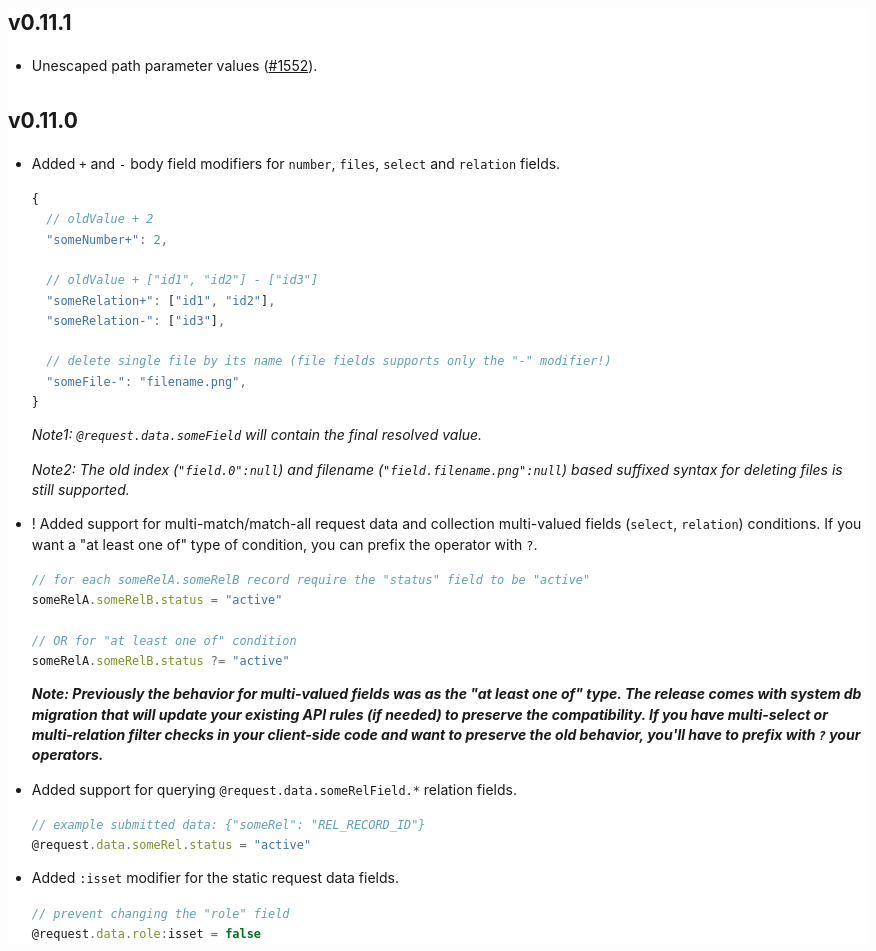 
## v0.11.1

- Unescaped path parameter values ([#1552](https://github.com/pocketbase/pocketbase/issues/1552)).


## v0.11.0

- Added `+` and `-` body field modifiers for `number`, `files`, `select` and `relation` fields.
  ```js
  {
    // oldValue + 2
    "someNumber+": 2,

    // oldValue + ["id1", "id2"] - ["id3"]
    "someRelation+": ["id1", "id2"],
    "someRelation-": ["id3"],

    // delete single file by its name (file fields supports only the "-" modifier!)
    "someFile-": "filename.png",
  }
  ```
  _Note1: `@request.data.someField` will contain the final resolved value._

  _Note2: The old index (`"field.0":null`) and filename (`"field.filename.png":null`) based suffixed syntax for deleting files is still supported._

- ! Added support for multi-match/match-all request data and collection multi-valued fields (`select`, `relation`) conditions.
  If you want a "at least one of" type of condition, you can prefix the operator with `?`.
  ```js
  // for each someRelA.someRelB record require the "status" field to be "active"
  someRelA.someRelB.status = "active"

  // OR for "at least one of" condition
  someRelA.someRelB.status ?= "active"
  ```
  _**Note: Previously the behavior for multi-valued fields was as the "at least one of" type.
  The release comes with system db migration that will update your existing API rules (if needed) to preserve the compatibility.
  If you have multi-select or multi-relation filter checks in your client-side code and want to preserve the old behavior, you'll have to prefix with `?` your operators.**_

- Added support for querying `@request.data.someRelField.*` relation fields.
  ```js
  // example submitted data: {"someRel": "REL_RECORD_ID"}
  @request.data.someRel.status = "active"
  ```

- Added `:isset` modifier for the static request data fields.
  ```js
  // prevent changing the "role" field
  @request.data.role:isset = false
  ```
